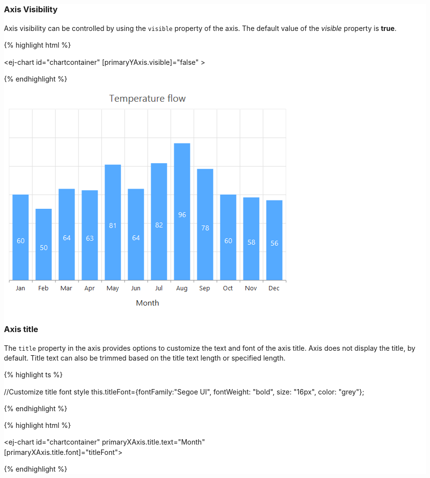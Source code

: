 
### Axis Visibility

Axis visibility can be controlled by using the `visible` property of the axis. The default value of the *visible* property is **true**. 

{% highlight html %}

<ej-chart id="chartcontainer" [primaryYAxis.visible]="false" >

</ej-chart>

{% endhighlight %}

![Axis Visibility](Axis_images/axis_img26.png)


### Axis title

The `title` property in the axis provides options to customize the text and font of the axis title. Axis does not display the title, by default. Title text can also be trimmed based on the title text length or specified length.

{% highlight ts %}

//Customize title font style
this.titleFont={fontFamily:"Segoe UI", fontWeight: "bold", size: "16px", color: "grey"};

{% endhighlight %}

{% highlight html %}

<ej-chart id="chartcontainer" primaryXAxis.title.text="Month"  
                             [primaryXAxis.title.font]="titleFont">

</ej-chart>

{% endhighlight %}
